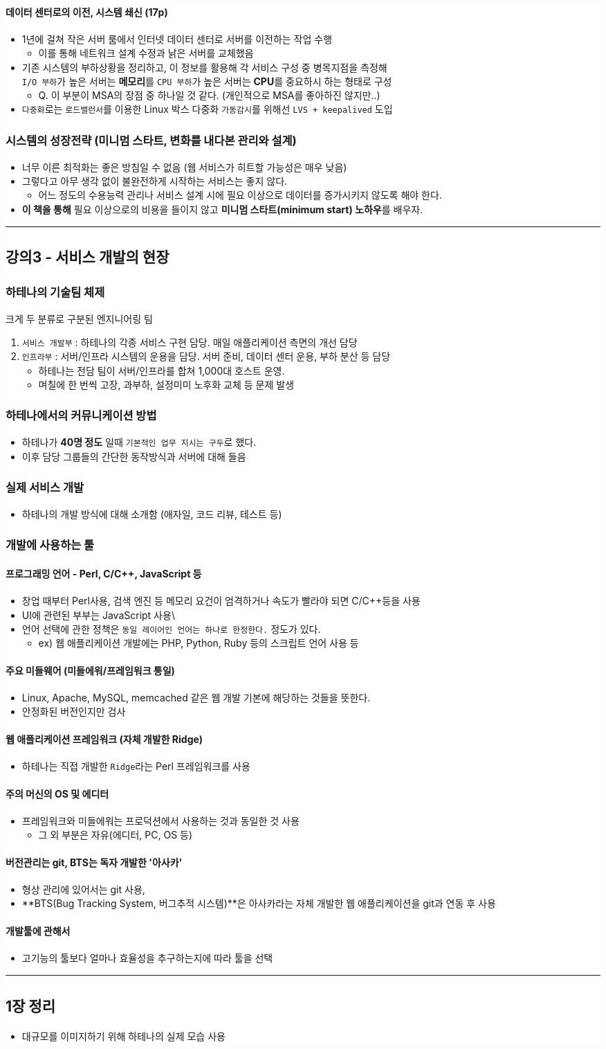 #### 데이터 센터로의 이전, 시스템 쇄신 (17p)
- 1년에 걸쳐 작은 서버 룸에서 인터넷 데이터 센터로 서버를 이전하는 작업 수행
	- 이를 통해 네트워크 설계 수정과 낡은 서버를 교체했음
- 기존 시스템의 부하상황을 정리하고, 이 정보를 활용해 각 서비스 구성 중 병목지점을 측정해 \
  `I/O 부하`가 높은 서버는 **메모리**를 `CPU 부하`가 높은 서버는 **CPU**를 중요하시 하는 형태로 구성
	- Q. 이 부분이 MSA의 장점 중 하나일 것 같다. (개인적으로 MSA를 좋아하진 않지만..)
- `다중화`로는 `로드밸런서`를 이용한 Linux 박스 다중화 `가동감시`를 위해선 `LVS + keepalived` 도입

### 시스템의 성장전략 (미니멈 스타트, 변화를 내다본 관리와 설계)
- 너무 이른 최적화는 좋은 방침일 수 없음 (웹 서비스가 히트할 가능성은 매우 낮음)
- 그렇다고 아무 생각 없이 불완전하게 시작하는 서비스는 좋지 않다.
	- 어느 정도의 수용능력 관리나 서비스 설계 시에 필요 이상으로 데이터를 증가시키지 않도록 해야 한다.
- **이 책을 통해** 필요 이상으로의 비용을 들이지 않고 **미니멈 스타트(minimum start) 노하우**를 배우자.

- - -
## 강의3 - 서비스 개발의 현장
### 하테나의 기술팀 체제
크게 두 분류로 구분된 엔지니어링 팀
1. `서비스 개발부` : 하테나의 각종 서비스 구현 담당. 매일 애플리케이션 측면의 개선 담당
2. `인프라부` : 서버/인프라 시스템의 운용을 담당. 서버 준비, 데이터 센터 운용, 부하 분산 등 담당
	- 하테나는 전담 팀이 서버/인프라를 합쳐 1,000대 호스트 운영.
	- 며칠에 한 번씩 고장, 과부하, 설정미미 노후화 교체 등 문제 발생

### 하테나에서의 커뮤니케이션 방법
- 하테나가 **40명 정도** 일때 `기본적인 업무 지시는 구두`로 했다.
- 이후 담당 그룹들의 간단한 동작방식과 서버에 대해 들음

### 실제 서비스 개발
- 하테나의 개발 방식에 대해 소개함 (애자일, 코드 리뷰, 테스트 등)

### 개발에 사용하는 툴
#### 프로그래밍 언어 - Perl, C/C++, JavaScript 등
- 창업 때부터 Perl사용, 검색 엔진 등 메모리 요건이 엄격하거나 속도가 빨라야 되면 C/C++등을 사용
- UI에 관련된 부부는 JavaScript 사용\
- 언어 선택에 관한 정책은 `동일 레이어인 언어는 하나로 한정한다.` 정도가 있다.
	- ex) 웹 애플리케이션 개발에는 PHP, Python, Ruby 등의 스크립트 언어 사용 등

#### 주요 미들웨어 (미들에워/프레임워크 통일)
- Linux, Apache, MySQL, memcached 같은 웹 개발 기본에 해당하는 것들을 뜻한다.
- 안정화된 버전인지만 검사

#### 웹 애플리케이션 프레임워크 (자체 개발한 Ridge)
- 하테나는 직접 개발한 `Ridge`라는 Perl 프레임워크를 사용

#### 주의 머신의 OS 및 에디터
- 프레임워크와 미들에워는 프로덕션에서 사용하는 것과 동일한 것 사용
	- 그 외 부분은 자유(에디터, PC, OS 등)

#### 버전관리는 git, BTS는 독자 개발한 '아사카'
- 형상 관리에 있어서는 git 사용,
- **BTS(Bug Tracking System, 버그추적 시스템)**은 아사카라는 자체 개발한 웹 애플리케이션을 git과 연동 후 사용

#### 개발툴에 관해서
- 고기능의 툴보다 얼마나 효율성을 추구하는지에 따라 툴을 선택

- - -
## 1장 정리
- 대규모를 이미지하기 위해 하테나의 실제 모습 사용

